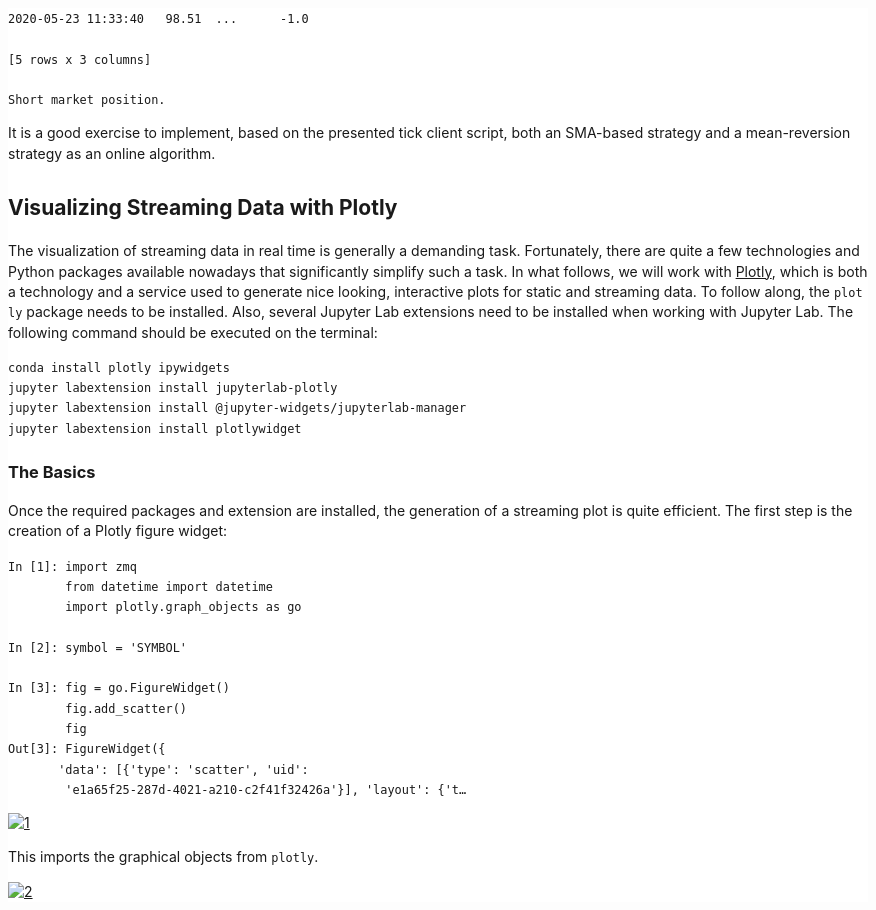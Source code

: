 ```
2020-05-23 11:33:40   98.51  ...      -1.0

[5 rows x 3 columns]

Short market position.
```

It is a good exercise to implement, based on the presented tick client script, both an SMA-based strategy and a mean-reversion strategy as an online algorithm.

## Visualizing Streaming Data with Plotly

The visualization of streaming data in real time is generally a demanding task. Fortunately, there are quite a few technologies and Python packages available nowadays that significantly simplify such a task. In what follows, we will work with [Plotly](http://plot.ly/), which is both a technology and a service used to generate nice looking, interactive plots for static and streaming data. To follow along, the `plotly` package needs to be installed. Also, several Jupyter Lab extensions need to be installed when working with Jupyter Lab. The following command should be executed on the terminal:

```
conda install plotly ipywidgets
jupyter labextension install jupyterlab-plotly
jupyter labextension install @jupyter-widgets/jupyterlab-manager
jupyter labextension install plotlywidget
```

### The Basics

Once the required packages and extension are installed, the generation of a streaming plot is quite efficient. The first step is the creation of a Plotly figure widget:

```
In [1]: import zmq
        from datetime import datetime
        import plotly.graph_objects as go  

In [2]: symbol = 'SYMBOL'

In [3]: fig = go.FigureWidget()  
        fig.add_scatter()  
        fig  
Out[3]: FigureWidget({
       'data': [{'type': 'scatter', 'uid':
        'e1a65f25-287d-4021-a210-c2f41f32426a'}], 'layout': {'t…
```

[![1](https://learning.oreilly.com/api/v2/epubs/urn:orm:book:9781492053347/files/assets/1.png)](https://learning.oreilly.com/library/view/python-for-algorithmic/9781492053347/ch07.html#co\_working\_with\_real\_time\_data\_and\_sockets\_CO8-1)

This imports the graphical objects from `plotly`.

[![2](https://learning.oreilly.com/api/v2/epubs/urn:orm:book:9781492053347/files/assets/2.png)](https://learning.oreilly.com/library/view/python-for-algorithmic/9781492053347/ch07.html#co\_working\_with\_real\_time\_data\_and\_sockets\_CO8-2)
